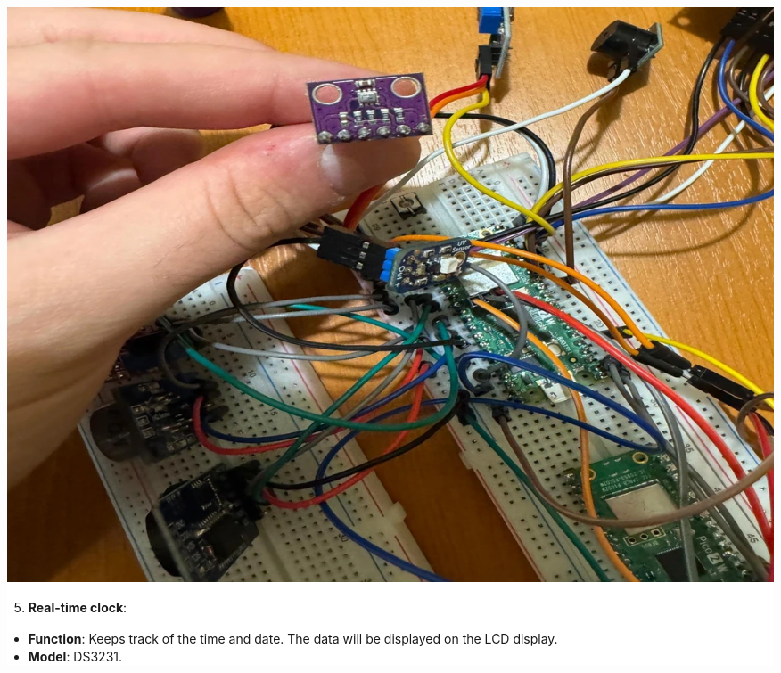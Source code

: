![bmp280](bmp280.webp)

5. **Real-time clock**:
- **Function**: Keeps track of the time and date. The data will be displayed on the LCD display.
- **Model**: DS3231.
